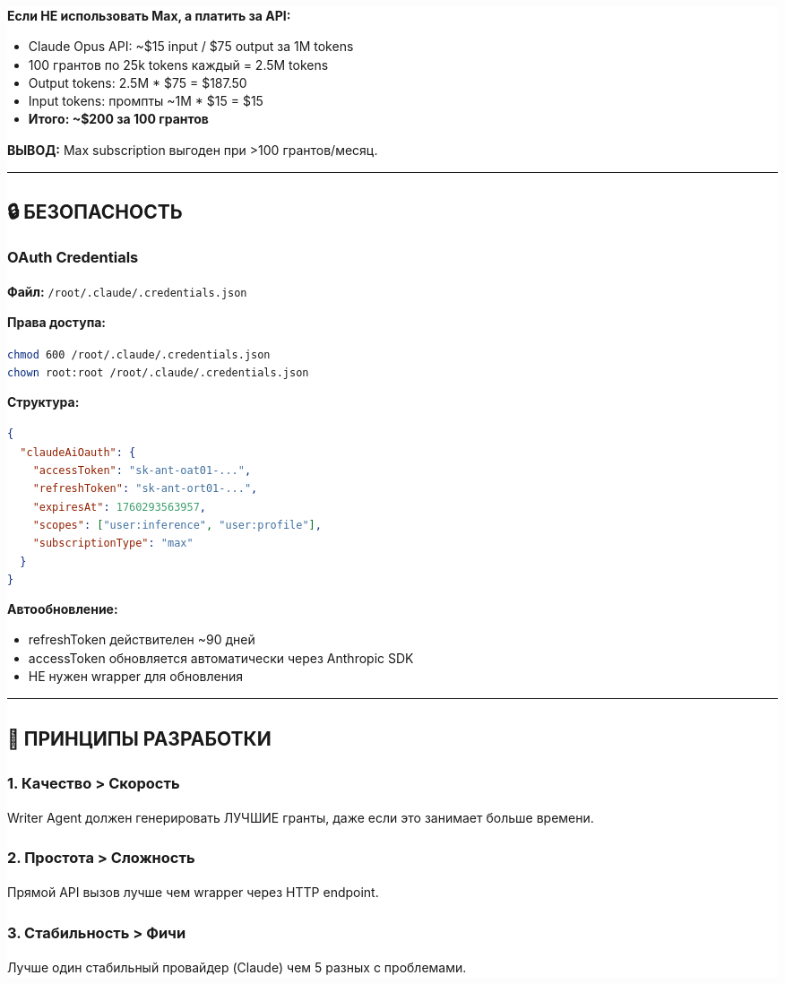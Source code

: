 **Если НЕ использовать Max, а платить за API:**
- Claude Opus API: ~$15 input / $75 output за 1M tokens
- 100 грантов по 25k tokens каждый = 2.5M tokens
- Output tokens: 2.5M * $75 = $187.50
- Input tokens: промпты ~1M * $15 = $15
- **Итого: ~$200 за 100 грантов**

**ВЫВОД:** Max subscription выгоден при >100 грантов/месяц.

---

## 🔒 БЕЗОПАСНОСТЬ

### OAuth Credentials

**Файл:** `/root/.claude/.credentials.json`

**Права доступа:**
```bash
chmod 600 /root/.claude/.credentials.json
chown root:root /root/.claude/.credentials.json
```

**Структура:**
```json
{
  "claudeAiOauth": {
    "accessToken": "sk-ant-oat01-...",
    "refreshToken": "sk-ant-ort01-...",
    "expiresAt": 1760293563957,
    "scopes": ["user:inference", "user:profile"],
    "subscriptionType": "max"
  }
}
```

**Автообновление:**
- refreshToken действителен ~90 дней
- accessToken обновляется автоматически через Anthropic SDK
- НЕ нужен wrapper для обновления

---

## 📝 ПРИНЦИПЫ РАЗРАБОТКИ

### 1. Качество > Скорость
Writer Agent должен генерировать ЛУЧШИЕ гранты, даже если это занимает больше времени.

### 2. Простота > Сложность
Прямой API вызов лучше чем wrapper через HTTP endpoint.

### 3. Стабильность > Фичи
Лучше один стабильный провайдер (Claude) чем 5 разных с проблемами.
